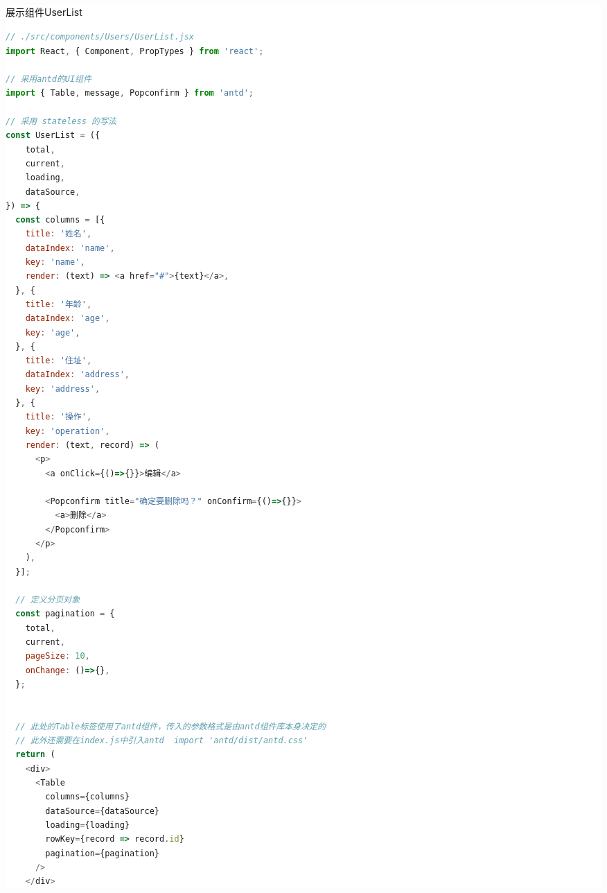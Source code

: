 展示组件UserList

```js
// ./src/components/Users/UserList.jsx
import React, { Component, PropTypes } from 'react';

// 采用antd的UI组件
import { Table, message, Popconfirm } from 'antd';

// 采用 stateless 的写法
const UserList = ({
    total,
    current,
    loading,
    dataSource,
}) => {
  const columns = [{
    title: '姓名',
    dataIndex: 'name',
    key: 'name',
    render: (text) => <a href="#">{text}</a>,
  }, {
    title: '年龄',
    dataIndex: 'age',
    key: 'age',
  }, {
    title: '住址',
    dataIndex: 'address',
    key: 'address',
  }, {
    title: '操作',
    key: 'operation',
    render: (text, record) => (
      <p>
        <a onClick={()=>{}}>编辑</a>

        <Popconfirm title="确定要删除吗？" onConfirm={()=>{}}>
          <a>删除</a>
        </Popconfirm>
      </p>
    ),
  }];

  // 定义分页对象
  const pagination = {
    total,
    current,
    pageSize: 10,
    onChange: ()=>{},
  };


  // 此处的Table标签使用了antd组件，传入的参数格式是由antd组件库本身决定的
  // 此外还需要在index.js中引入antd  import 'antd/dist/antd.css'
  return (
    <div>
      <Table
        columns={columns}
        dataSource={dataSource}
        loading={loading}
        rowKey={record => record.id}
        pagination={pagination}
      />
    </div>
```